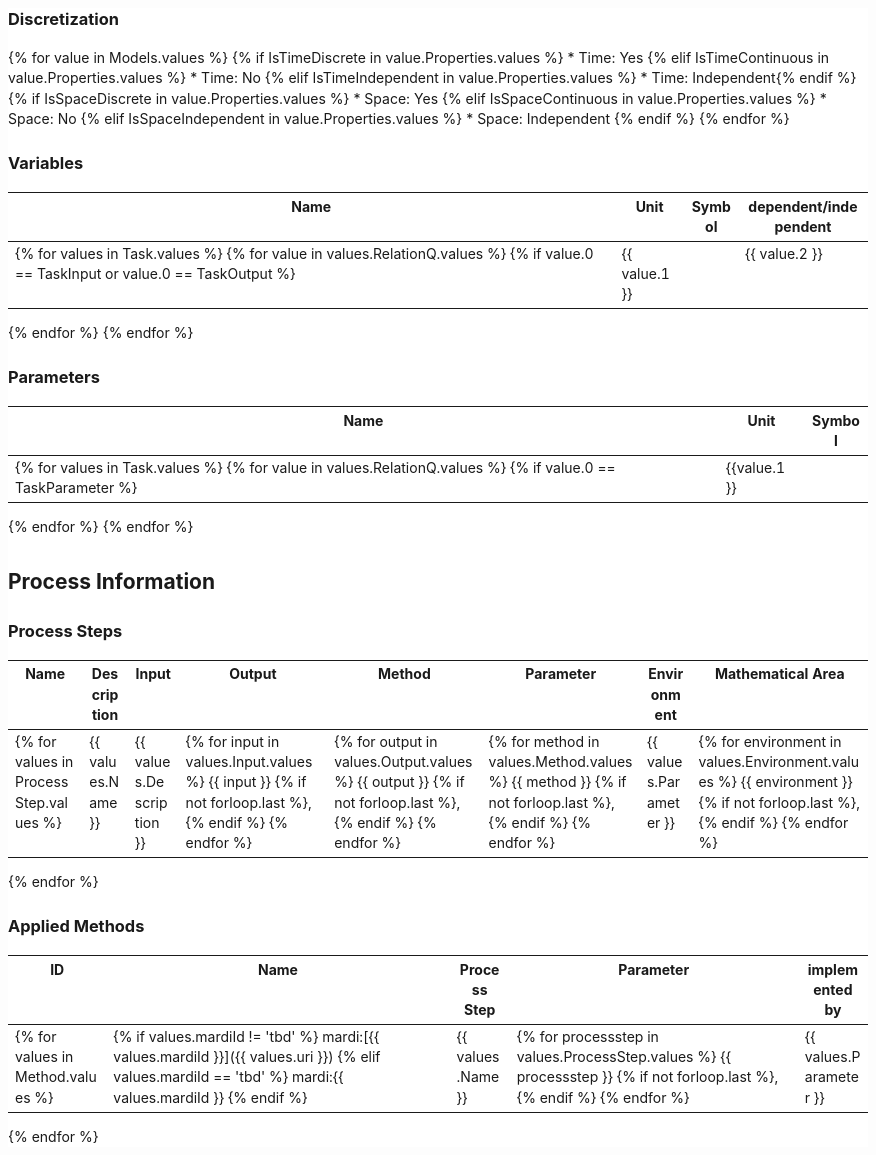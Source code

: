 ### Discretization

{% for value in Models.values %} {% if IsTimeDiscrete in value.Properties.values %} * Time: Yes {% elif IsTimeContinuous in value.Properties.values %} * Time: No {% elif IsTimeIndependent in value.Properties.values %} * Time: Independent{% endif %} 
{% if IsSpaceDiscrete in value.Properties.values %} * Space: Yes {% elif IsSpaceContinuous in value.Properties.values %} * Space: No {% elif IsSpaceIndependent in value.Properties.values %} * Space: Independent {% endif %}
{% endfor %}

### Variables

| Name | Unit | Symbol| dependent/independent |
|------|------|-------|-----------------------|
{% for values in Task.values %} {% for value in values.RelationQ.values %} {% if value.0 == TaskInput or value.0 == TaskOutput %} | {{ value.1 }} | | {{ value.2 }} | {% if TaskInput == value.0 %} independent {% elif TaskOutput == value.0 %} dependent {% endif %} | {% endif %} 
{% endfor %} {% endfor %}

### Parameters

| Name | Unit | Symbol|
|------|------|-------|
{% for values in Task.values %} {% for value in values.RelationQ.values %} {% if value.0 == TaskParameter %} | {{value.1 }} | | {{ value.2 }} | {% endif %}
{% endfor %} {% endfor %}

## Process Information

### Process Steps

| Name | Description | Input | Output | Method | Parameter | Environment | Mathematical Area |
|------|-------------|-------|--------|--------|-----------|-------------|-------------------|
{% for values in ProcessStep.values %} | {{ values.Name }} | {{ values.Description }} | {% for input in values.Input.values %} {{ input }} {% if not forloop.last %}, {% endif %} {% endfor %} | {% for output in values.Output.values %} {{ output }} {% if not forloop.last %}, {% endif %} {% endfor %} | {% for method in values.Method.values %} {{ method }} {% if not forloop.last %}, {% endif %} {% endfor %} | {{ values.Parameter }} | {% for environment in values.Environment.values %} {{ environment }} {% if not forloop.last %}, {% endif %} {% endfor %} | {% for matharea in values.MathArea.values %} {{ matharea }} {% if not forloop.last %}, {% endif %} {% endfor %} |
{% endfor %}

### Applied Methods

| ID | Name | Process Step | Parameter | implemented by |
|----|------|--------------|-----------|----------------|
{% for values in Method.values %} | {% if values.mardiId != 'tbd' %} mardi:[{{ values.mardiId }}]({{ values.uri }}) {% elif values.mardiId == 'tbd' %} mardi:{{ values.mardiId }} {% endif %} | {{ values.Name }} | {% for processstep in values.ProcessStep.values %} {{ processstep }} {% if not forloop.last %}, {% endif %} {% endfor %} | {{ values.Parameter }} | {% for software in values.Software.values %} {{ software }} {% if not forloop.last %}, {% endif %} {% endfor %} |
{% endfor %}
